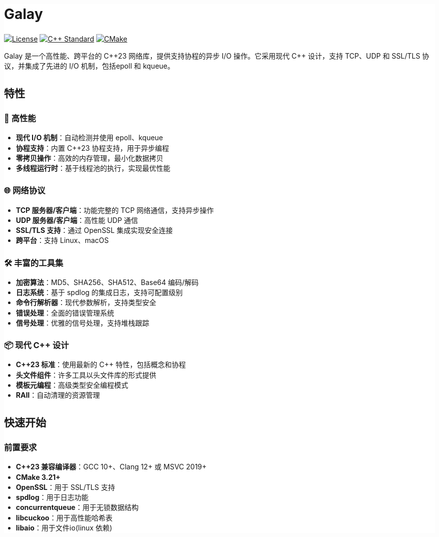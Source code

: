# Galay

[![License](https://img.shields.io/badge/license-Apache%202.0-blue.svg)](LICENSE)
[![C++ Standard](https://img.shields.io/badge/C%2B%2B-23-blue.svg)](https://en.cppreference.com/w/cpp/23)
[![CMake](https://img.shields.io/badge/CMake-3.21%2B-blue.svg)](https://cmake.org/)

Galay 是一个高性能、跨平台的 C++23 网络库，提供支持协程的异步 I/O 操作。它采用现代 C++ 设计，支持 TCP、UDP 和 SSL/TLS 协议，并集成了先进的 I/O 机制，包括epoll 和 kqueue。

## 特性

### 🚀 **高性能**
- **现代 I/O 机制**：自动检测并使用 epoll、kqueue
- **协程支持**：内置 C++23 协程支持，用于异步编程
- **零拷贝操作**：高效的内存管理，最小化数据拷贝
- **多线程运行时**：基于线程池的执行，实现最优性能

### 🌐 **网络协议**
- **TCP 服务器/客户端**：功能完整的 TCP 网络通信，支持异步操作
- **UDP 服务器/客户端**：高性能 UDP 通信
- **SSL/TLS 支持**：通过 OpenSSL 集成实现安全连接
- **跨平台**：支持 Linux、macOS

### 🛠 **丰富的工具集**
- **加密算法**：MD5、SHA256、SHA512、Base64 编码/解码
- **日志系统**：基于 spdlog 的集成日志，支持可配置级别
- **命令行解析器**：现代参数解析，支持类型安全
- **错误处理**：全面的错误管理系统
- **信号处理**：优雅的信号处理，支持堆栈跟踪

### 📦 **现代 C++ 设计**
- **C++23 标准**：使用最新的 C++ 特性，包括概念和协程
- **头文件组件**：许多工具以头文件库的形式提供
- **模板元编程**：高级类型安全编程模式
- **RAII**：自动清理的资源管理

## 快速开始

### 前置要求

- **C++23 兼容编译器**：GCC 10+、Clang 12+ 或 MSVC 2019+
- **CMake 3.21+**
- **OpenSSL**：用于 SSL/TLS 支持
- **spdlog**：用于日志功能
- **concurrentqueue**：用于无锁数据结构
- **libcuckoo**：用于高性能哈希表
- **libaio**：用于文件io(linux 依赖)
